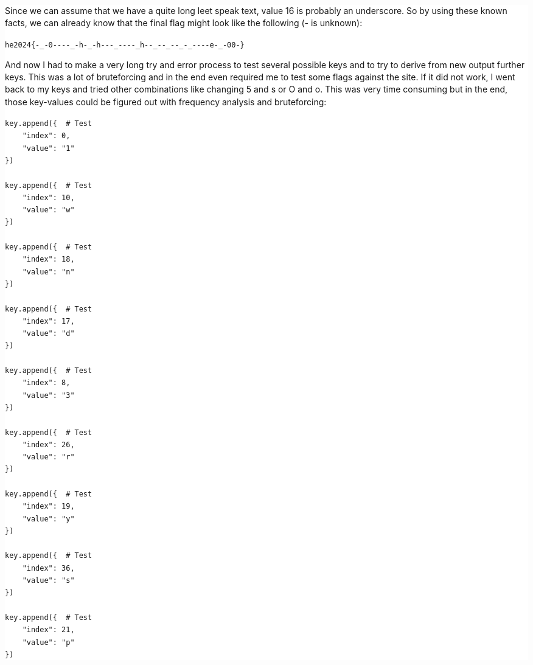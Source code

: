 Since we can assume that we have a quite long leet speak text, value 16 is probably an underscore. So by using these known facts, we can already know that the final flag might look like the following (- is unknown):

    he2024{-_-0----_-h-_-h---_----_h--_--_--_-_----e-_-00-}

And now I had to make a very long try and error process to test several possible keys and to try to derive from new output further keys. This was a lot of bruteforcing and in the end even required me to test some flags against the site. If it did not work, I went back to my keys and tried other combinations like changing 5 and s or O and o. This was very time consuming but in the end, those key-values could be figured out with frequency analysis and bruteforcing:

    key.append({  # Test
        "index": 0,
        "value": "1"
    })

    key.append({  # Test
        "index": 10,
        "value": "w"
    })

    key.append({  # Test
        "index": 18,
        "value": "n"
    })

    key.append({  # Test
        "index": 17,
        "value": "d"
    })

    key.append({  # Test
        "index": 8,
        "value": "3"
    })

    key.append({  # Test
        "index": 26,
        "value": "r"
    })

    key.append({  # Test
        "index": 19,
        "value": "y"
    })

    key.append({  # Test
        "index": 36,
        "value": "s"
    })

    key.append({  # Test
        "index": 21,
        "value": "p"
    })
